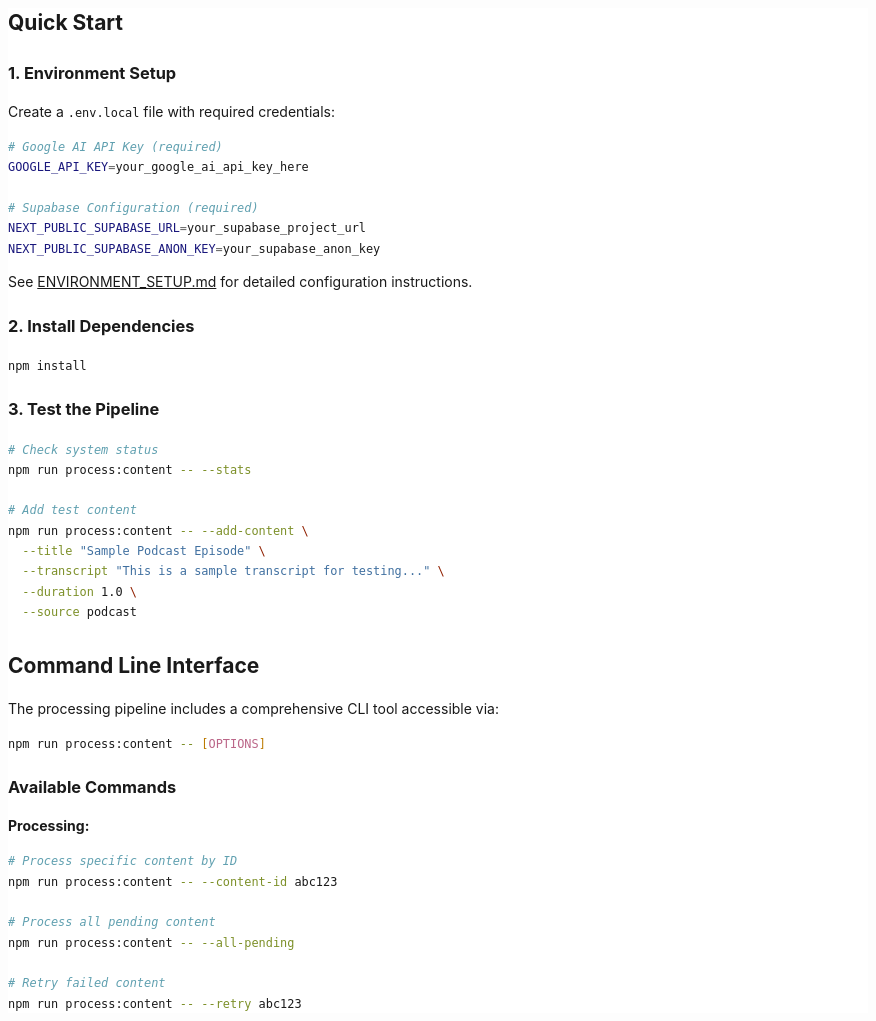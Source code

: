 ## Quick Start

### 1. Environment Setup

Create a `.env.local` file with required credentials:

```bash
# Google AI API Key (required)
GOOGLE_API_KEY=your_google_ai_api_key_here

# Supabase Configuration (required)
NEXT_PUBLIC_SUPABASE_URL=your_supabase_project_url
NEXT_PUBLIC_SUPABASE_ANON_KEY=your_supabase_anon_key
```

See [ENVIRONMENT_SETUP.md](./ENVIRONMENT_SETUP.md) for detailed configuration instructions.

### 2. Install Dependencies

```bash
npm install
```

### 3. Test the Pipeline

```bash
# Check system status
npm run process:content -- --stats

# Add test content
npm run process:content -- --add-content \
  --title "Sample Podcast Episode" \
  --transcript "This is a sample transcript for testing..." \
  --duration 1.0 \
  --source podcast
```

## Command Line Interface

The processing pipeline includes a comprehensive CLI tool accessible via:

```bash
npm run process:content -- [OPTIONS]
```

### Available Commands

**Processing:**
```bash
# Process specific content by ID
npm run process:content -- --content-id abc123

# Process all pending content
npm run process:content -- --all-pending

# Retry failed content
npm run process:content -- --retry abc123
```
